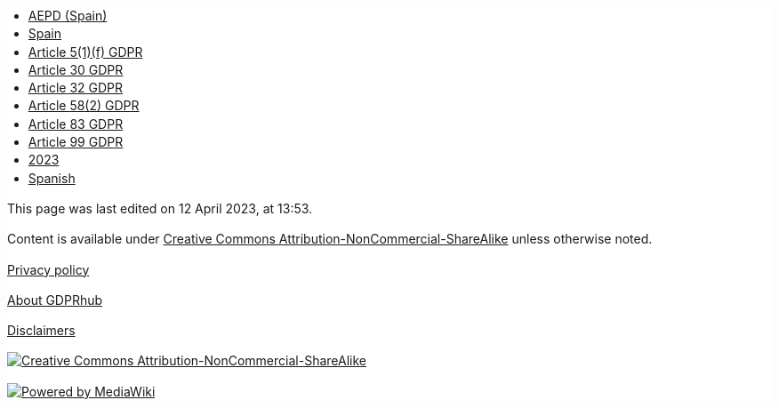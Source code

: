 *   [AEPD (Spain)](/index.php?title=Category:AEPD_\(Spain\) "Category:AEPD (Spain)")
*   [Spain](/index.php?title=Category:Spain "Category:Spain")
*   [Article 5(1)(f) GDPR](/index.php?title=Category:Article_5\(1\)\(f\)_GDPR "Category:Article 5(1)(f) GDPR")
*   [Article 30 GDPR](/index.php?title=Category:Article_30_GDPR "Category:Article 30 GDPR")
*   [Article 32 GDPR](/index.php?title=Category:Article_32_GDPR "Category:Article 32 GDPR")
*   [Article 58(2) GDPR](/index.php?title=Category:Article_58\(2\)_GDPR "Category:Article 58(2) GDPR")
*   [Article 83 GDPR](/index.php?title=Category:Article_83_GDPR "Category:Article 83 GDPR")
*   [Article 99 GDPR](/index.php?title=Category:Article_99_GDPR "Category:Article 99 GDPR")
*   [2023](/index.php?title=Category:2023 "Category:2023")
*   [Spanish](/index.php?title=Category:Spanish "Category:Spanish")

This page was last edited on 12 April 2023, at 13:53.

Content is available under [Creative Commons Attribution-NonCommercial-ShareAlike](https://creativecommons.org/licenses/by-nc-sa/4.0/) unless otherwise noted.

[Privacy policy](/index.php?title=GDPRhub:Privacy_policy)

[About GDPRhub](/index.php?title=GDPRhub:About)

[Disclaimers](/index.php?title=GDPRhub:General_disclaimer)

[![Creative Commons Attribution-NonCommercial-ShareAlike](/resources/assets/licenses/cc-by-nc-sa.png)](https://creativecommons.org/licenses/by-nc-sa/4.0/)

[![Powered by MediaWiki](/resources/assets/poweredby_mediawiki_88x31.png)](https://www.mediawiki.org/)
